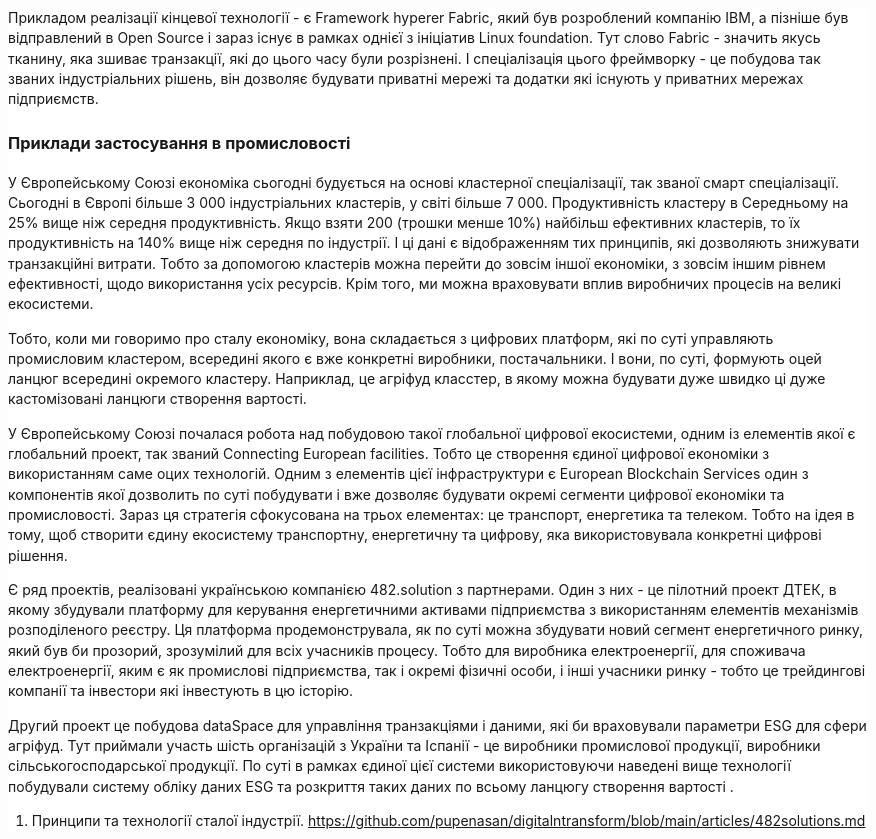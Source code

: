 Прикладом реалізації кінцевої технології - є Framework hyperer Fabric, який був розроблений компанію IBM, а пізніше був відправлений в Open Source і зараз існує в рамках однієї з ініціатив Linux foundation. Тут слово Fabric - значить якусь тканину, яка зшиває транзакції, які до цього часу були розрізнені. І спеціалізація цього фреймворку - це побудова так званих індустріальних рішень, він дозволяє будувати приватні мережі та додатки які існують у приватних мережах підприємств.

### Приклади застосування в промисловості 

У Європейському Союзі економіка сьогодні будується на основі кластерної спеціалізації, так званої смарт спеціалізації. Сьогодні в Європі більше 3 000 індустріальних кластерів, у світі більше 7 000. Продуктивність кластеру в Середньому на 25% вище ніж середня продуктивність. Якщо взяти 200 (трошки менше 10%) найбільш ефективних кластерів, то їх продуктивність на 140% вище ніж середня по індустрії. І ці дані є відображенням тих принципів, які дозволяють знижувати транзакційні витрати. Тобто за допомогою кластерів можна перейти до зовсім іншої економіки, з зовсім іншим рівнем ефективності, щодо використання усіх ресурсів. Крім того, ми можна враховувати вплив виробничих процесів на великі екосистеми.

Тобто, коли ми говоримо про сталу економіку, вона складається з цифрових платформ, які по суті управляють промисловим кластером, всередині якого є вже конкретні виробники, постачальники. І вони, по суті, формують оцей ланцюг всередині окремого кластеру. Наприклад, це агріфуд класстер, в якому можна будувати дуже швидко ці дуже кастомізовані ланцюги створення вартості.

У Європейському Союзі почалася робота над побудовою такої глобальної цифрової екосистеми, одним із елементів якої є глобальний проект, так званий Connecting European facilities. Тобто це створення єдиної цифрової економіки з використанням саме оцих технологій. Одним з елементів цієї інфраструктури є European Blockchain Services один з компонентів якої дозволить по суті побудувати і вже дозволяє будувати окремі сегменти цифрової економіки та промисловості. Зараз ця стратегія сфокусована на трьох елементах: це транспорт, енергетика та телеком.  Тобто на ідея в тому, щоб створити єдину екосистему транспортну, енергетичну та цифрову, яка використовувала конкретні цифрові рішення. 

Є ряд проектів, реалізовані українською компанією 482.solution з партнерами. Один з них - це пілотний проект ДТЕК, в якому збудували платформу для керування енергетичними активами підприємства з використанням елементів механізмів розподіленого реєстру. Ця платформа продемонструвала, як по суті можна збудувати новий сегмент енергетичного ринку, який був би прозорий, зрозумілий для всіх учасників процесу. Тобто для виробника електроенергії, для споживача електроенергії, яким є як промислові підприємства, так і окремі фізичні особи, і інші учасники ринку - тобто це трейдингові компанії та інвестори які інвестують в цю історію.

Другий проект це побудова dataSpace для управління транзакціями і даними, які би враховували параметри ESG для сфери агріфуд. Тут приймали участь шість організацій з України та Іспанії - це виробники промислової продукції, виробники сільськогосподарської продукції. По суті в рамках єдиної цієї системи використовуючи наведені вище технології побудували систему обліку даних ESG та розкриття таких даних по всьому ланцюгу створення вартості .



1. Принципи та технології сталої індустрії. https://github.com/pupenasan/digitalntransform/blob/main/articles/482solutions.md